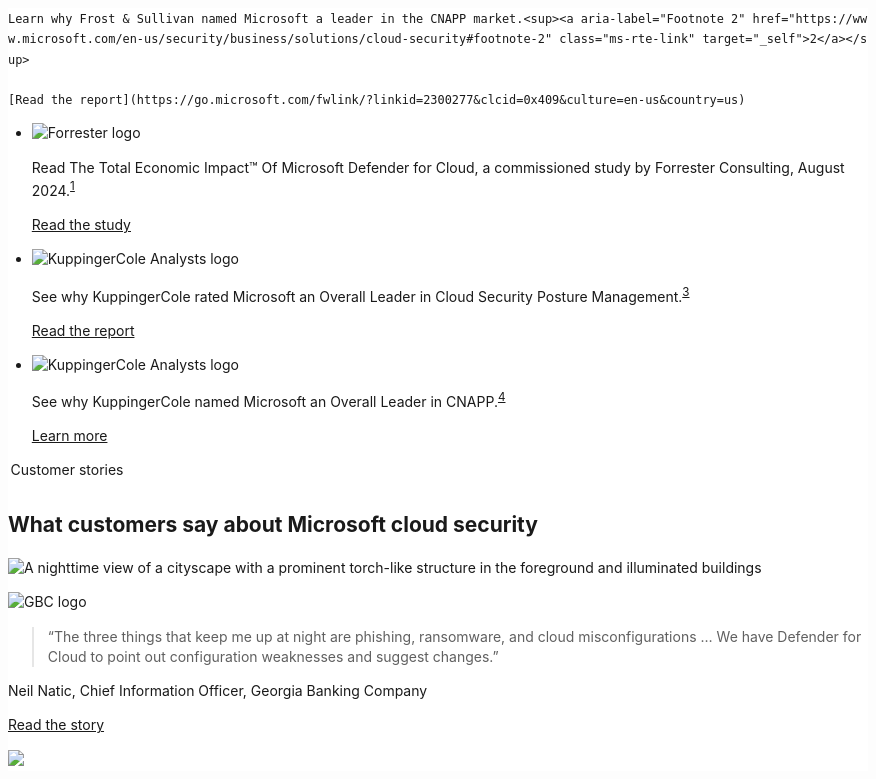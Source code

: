     Learn why Frost & Sullivan named Microsoft a leader in the CNAPP market.<sup><a aria-label="Footnote 2" href="https://www.microsoft.com/en-us/security/business/solutions/cloud-security#footnote-2" class="ms-rte-link" target="_self">2</a></sup>
    
    [Read the report](https://go.microsoft.com/fwlink/?linkid=2300277&clcid=0x409&culture=en-us&country=us)
    
- ![Forrester logo](https://cdn-dynmedia-1.microsoft.com/is/image/microsoftcorp/Cloud-security-Forrester?resMode=sharp2&op_usm=1.5,0.65,15,0&wid=155&hei=166&qlt=100&fmt=png-alpha&fit=constrain)
    
    Read The Total Economic Impact™ Of Microsoft Defender for Cloud, a commissioned study by Forrester Consulting, August 2024.<sup><a aria-label="Footnote 1" href="https://www.microsoft.com/en-us/security/business/solutions/cloud-security#footnote-1" class="ms-rte-link" target="_self">1</a></sup>
    
    [Read the study](https://go.microsoft.com/fwlink/?linkid=2285959&clcid=0x409&culture=en-us&country=us)
    
- ![KuppingerCole Analysts logo](https://cdn-dynmedia-1.microsoft.com/is/image/microsoftcorp/Cloud-security-Kuppinger-Cole?resMode=sharp2&op_usm=1.5,0.65,15,0&wid=155&hei=166&qlt=100&fmt=png-alpha&fit=constrain)
    
    See why KuppingerCole rated Microsoft an Overall Leader in Cloud Security Posture Management.<sup><a aria-label="Foonote 3" href="https://www.microsoft.com/en-us/security/business/solutions/cloud-security#footnote-3" class="ms-rte-link">3</a></sup>
    
    [Read the report](https://go.microsoft.com/fwlink/?linkid=2255347&clcid=0x409&culture=en-us&country=us)
    
- ![KuppingerCole Analysts logo](https://cdn-dynmedia-1.microsoft.com/is/image/microsoftcorp/Cloud-security-Kuppinger-Cole-1?resMode=sharp2&op_usm=1.5,0.65,15,0&wid=155&hei=166&qlt=100&fmt=png-alpha&fit=constrain)
    
    See why KuppingerCole named Microsoft an Overall Leader in CNAPP.<sup><a aria-label="Footnote 4" href="https://www.microsoft.com/en-us/security/business/solutions/cloud-security#footnote-4" class="ms-rte-link" target="_self">4</a></sup>
    
    [Learn more](https://go.microsoft.com/fwlink/?linkid=2270737&clcid=0x409&culture=en-us&country=us)
    

 Customer stories

## What customers say about Microsoft cloud security  

![A nighttime view of a cityscape with a prominent torch-like structure in the foreground and illuminated buildings ](https://cdn-dynmedia-1.microsoft.com/is/image/microsoftcorp/Cloud-security-GBC_photo?resMode=sharp2&op_usm=1.5,0.65,15,0&wid=1328&hei=1046&qlt=100&fmt=png-alpha&fit=constrain)

![GBC logo](https://cdn-dynmedia-1.microsoft.com/is/image/microsoftcorp/Cloud-security-GBC_logo?resMode=sharp2&op_usm=1.5,0.65,15,0&wid=174&hei=75&qlt=100&fit=constrain)

> “The three things that keep me up at night are phishing, ransomware, and cloud misconfigurations … We have Defender for Cloud to point out configuration weaknesses and suggest changes.”

Neil Natic, Chief Information Officer, Georgia Banking Company

[Read the story](https://go.microsoft.com/fwlink/?linkid=2270738&clcid=0x409&culture=en-us&country=us)

![](https://cdn-dynmedia-1.microsoft.com/is/image/microsoftcorp/Cloud-security-BG_Carousel?resMode=sharp2&op_usm=1.5,0.65,15,0&wid=1600&hei=758&qlt=100&fit=constrain)
